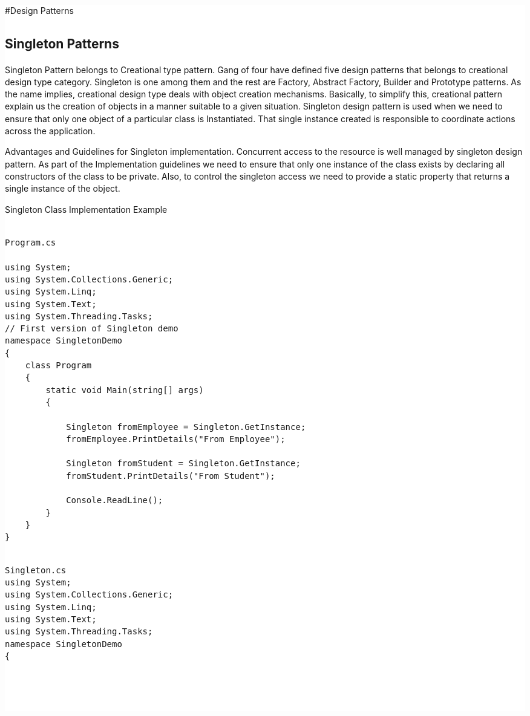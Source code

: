 

#Design Patterns

Singleton Patterns
------------------
Singleton Pattern belongs to Creational type pattern. Gang of four have defined five design patterns that belongs to creational design type category. 
Singleton is one among them and the rest are Factory, Abstract Factory, Builder and Prototype patterns. As the name implies, creational design type deals with object creation mechanisms. 
Basically, to simplify this, creational pattern explain us the creation of objects in a manner suitable to a given situation. 
Singleton design pattern is used when we need to ensure that only one object of a particular class is Instantiated. That single instance created is responsible to coordinate actions 
across the application. 

Advantages and Guidelines for Singleton implementation.
Concurrent access to the resource is well managed by singleton design pattern.
As part of the Implementation guidelines we need to ensure that only one instance of the class exists by declaring all constructors of the class to be private. 
Also, to control the singleton access we need to provide a static property that returns a single instance of the object.


Singleton Class Implementation Example 
<pre> 
Program.cs

using System;
using System.Collections.Generic;
using System.Linq;
using System.Text;
using System.Threading.Tasks;
// First version of Singleton demo
namespace SingletonDemo
{
    class Program
    {
        static void Main(string[] args)
        {
         
            Singleton fromEmployee = Singleton.GetInstance;
            fromEmployee.PrintDetails("From Employee");
 
            Singleton fromStudent = Singleton.GetInstance;
            fromStudent.PrintDetails("From Student");

            Console.ReadLine();
        }
    }
}
 </pre>

 <pre>
Singleton.cs
using System;
using System.Collections.Generic;
using System.Linq;
using System.Text;
using System.Threading.Tasks;
namespace SingletonDemo
{
    